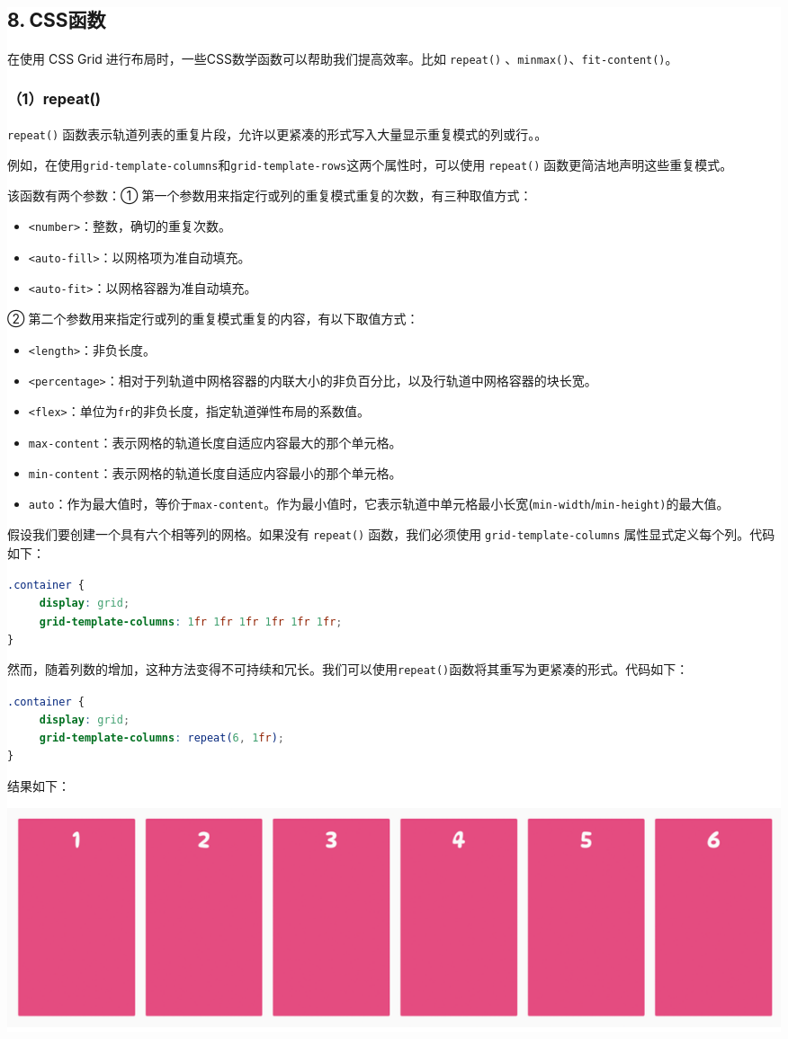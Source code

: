 ## 8. CSS函数

在使用 CSS Grid 进行布局时，一些CSS数学函数可以帮助我们提高效率。比如 `repeat()` 、`minmax()`、`fit-content()`。

### （1）repeat()

`repeat()` 函数表示轨道列表的重复片段，允许以更紧凑的形式写入大量显示重复模式的列或行。。

例如，在使用`grid-template-columns`和`grid-template-rows`这两个属性时，可以使用 `repeat()` 函数更简洁地声明这些重复模式。

该函数有两个参数：① 第一个参数用来指定行或列的重复模式重复的次数，有三种取值方式：

- `<number>`：整数，确切的重复次数。

- `<auto-fill>`：以网格项为准自动填充。

- `<auto-fit>`：以网格容器为准自动填充。

② 第二个参数用来指定行或列的重复模式重复的内容，有以下取值方式：

- `<length>`：非负长度。

- `<percentage>`：相对于列轨道中网格容器的内联大小的非负百分比，以及行轨道中网格容器的块长宽。

- `<flex>`：单位为`fr`的非负长度，指定轨道弹性布局的系数值。

- `max-content`：表示网格的轨道长度自适应内容最大的那个单元格。

- `min-content`：表示网格的轨道长度自适应内容最小的那个单元格。

- `auto`：作为最大值时，等价于`max-content`。作为最小值时，它表示轨道中单元格最小长宽(`min-width`/`min-height)`的最大值。

假设我们要创建一个具有六个相等列的网格。如果没有 `repeat()` 函数，我们必须使用 `grid-template-columns` 属性显式定义每个列。代码如下：

```css
.container {
     display: grid;
     grid-template-columns: 1fr 1fr 1fr 1fr 1fr 1fr;
}
```

然而，随着列数的增加，这种方法变得不可持续和冗长。我们可以使用`repeat()`函数将其重写为更紧凑的形式。代码如下：

```css
.container {
     display: grid;
     grid-template-columns: repeat(6, 1fr);
}
```

结果如下：

![](../../\images\css-grid-47.png)
